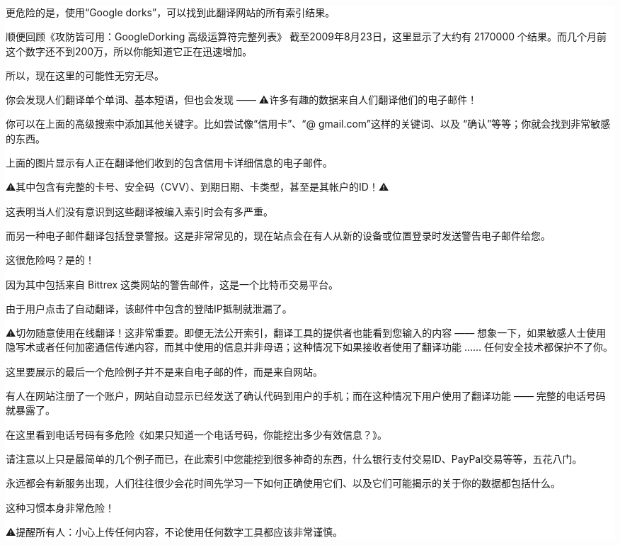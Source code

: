 
更危险的是，使用“Google dorks”，可以找到此翻译网站的所有索引结果。

顺便回顾《攻防皆可用：GoogleDorking 高级运算符完整列表》
截至2009年8月23日，这里显示了大约有 2170000 个结果。而几个月前这个数字还不到200万，所以你能知道它正在迅速增加。

所以，现在这里的可能性无穷无尽。

你会发现人们翻译单个单词、基本短语，但也会发现 —— ⚠️许多有趣的数据来自人们翻译他们的电子邮件！

你可以在上面的高级搜索中添加其他关键字。比如尝试像“信用卡”、“@ gmail.com”这样的关键词、以及 “确认”等等；你就会找到非常敏感的东西。


上面的图片显示有人正在翻译他们收到的包含信用卡详细信息的电子邮件。

⚠️其中包含有完整的卡号、安全码（CVV）、到期日期、卡类型，甚至是其帐户的ID！⚠️

这表明当人们没有意识到这些翻译被编入索引时会有多严重。


而另一种电子邮件翻译包括登录警报。这是非常常见的，现在站点会在有人从新的设备或位置登录时发送警告电子邮件给您。

这很危险吗？是的！

因为其中包括来自 Bittrex 这类网站的警告邮件，这是一个比特币交易平台。

由于用户点击了自动翻译，该邮件中包含的登陆IP抵制就泄漏了。


⚠️切勿随意使用在线翻译！这非常重要。即便无法公开索引，翻译工具的提供者也能看到您输入的内容 —— 想象一下，如果敏感人士使用隐写术或者任何加密通信传递内容，而其中使用的信息并非母语；这种情况下如果接收者使用了翻译功能 …… 任何安全技术都保护不了你。

这里要展示的最后一个危险例子并不是来自电子邮的件，而是来自网站。

有人在网站注册了一个账户，网站自动显示已经发送了确认代码到用户的手机；而在这种情况下用户使用了翻译功能 —— 完整的电话号码就暴露了。

在这里看到电话号码有多危险《如果只知道一个电话号码，你能挖出多少有效信息？》。

请注意以上只是最简单的几个例子而已，在此索引中您能挖到很多神奇的东西，什么银行支付交易ID、PayPal交易等等，五花八门。

永远都会有新服务出现，人们往往很少会花时间先学习一下如何正确使用它们、以及它们可能揭示的关于你的数据都包括什么。

这种习惯本身非常危险！

⚠️提醒所有人：小心上传任何内容，不论使用任何数字工具都应该非常谨慎。
